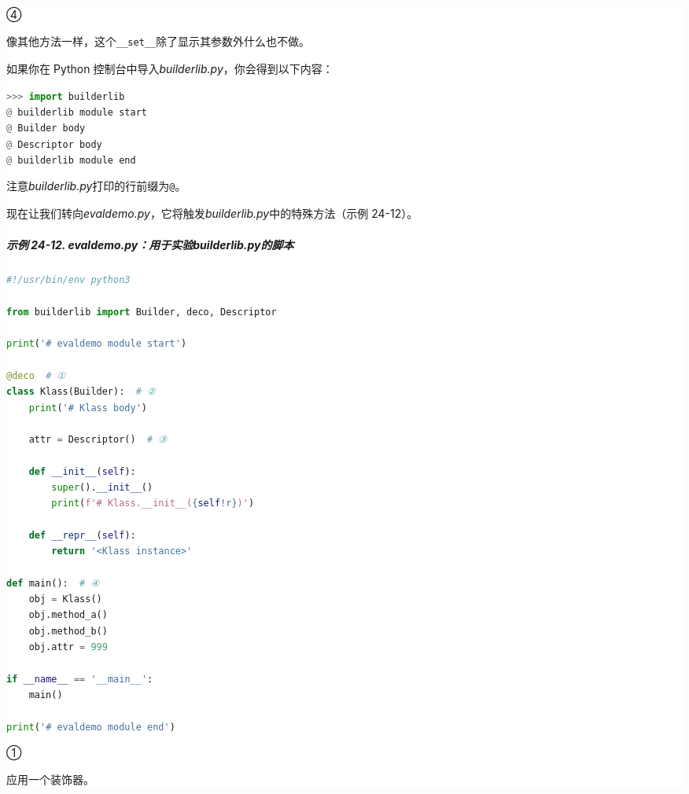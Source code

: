 ④

像其他方法一样，这个`__set__`除了显示其参数外什么也不做。

如果你在 Python 控制台中导入*builderlib.py*，你会得到以下内容：

```py
>>> import builderlib
@ builderlib module start
@ Builder body
@ Descriptor body
@ builderlib module end
```

注意*builderlib.py*打印的行前缀为`@`。

现在让我们转向*evaldemo.py*，它将触发*builderlib.py*中的特殊方法（示例 24-12）。

##### 示例 24-12\. *evaldemo.py*：用于实验*builderlib.py*的脚本

```py
#!/usr/bin/env python3

from builderlib import Builder, deco, Descriptor

print('# evaldemo module start')

@deco  # ①
class Klass(Builder):  # ②
    print('# Klass body')

    attr = Descriptor()  # ③

    def __init__(self):
        super().__init__()
        print(f'# Klass.__init__({self!r})')

    def __repr__(self):
        return '<Klass instance>'

def main():  # ④
    obj = Klass()
    obj.method_a()
    obj.method_b()
    obj.attr = 999

if __name__ == '__main__':
    main()

print('# evaldemo module end')
```

①

应用一个装饰器。
